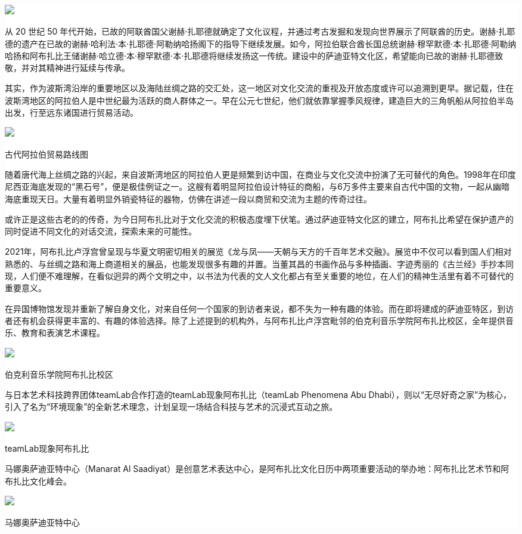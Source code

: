 ![](https://mmbiz.qpic.cn/mmbiz_png/c2Sib3Mp7pOO6eP76FUibGfOL5noz6wiaxTzF9PPZnr3KM3DpU0NmZBuNs0WKXht9n0FNnC4CUw9CJlcxRyrSZCibg/640?wx_fmt=png&from;=appmsg)

  

从 20 世纪 50
年代开始，已故的阿联酋国父谢赫·扎耶德就确定了文化议程，并通过考古发掘和发现向世界展示了阿联酋的历史。谢赫·扎耶德的遗产在已故的谢赫·哈利法·本·扎耶德·阿勒纳哈扬阁下的指导下继续发展。如今，阿拉伯联合酋长国总统谢赫·穆罕默德·本·扎耶德·阿勒纳哈扬和阿布扎比王储谢赫·哈立德·本·穆罕默德·本·扎耶德将继续发扬这一传统。建设中的萨迪亚特文化区，希望能向已故的谢赫·扎耶德致敬，并对其精神进行延续与传承。

  

其实，作为波斯湾沿岸的重要地区以及海陆丝绸之路的交汇处，这一地区对文化交流的重视及开放态度或许可以追溯到更早。据记载，住在波斯湾地区的阿拉伯人是中世纪最为活跃的商人群体之一。早在公元七世纪，他们就依靠掌握季风规律，建造巨大的三角帆船从阿拉伯半岛出发，行至远东诸国进行贸易活动。

  

![](https://mmbiz.qpic.cn/mmbiz_jpg/c2Sib3Mp7pOO6eP76FUibGfOL5noz6wiaxTdBp30YCyTXuBckB7SrubFAfQXhSHhk7tPfms789gKUDywDM8PB2xEA/640?wx_fmt=jpeg&from;=appmsg)

古代阿拉伯贸易路线图

  

随着唐代海上丝绸之路的兴起，来自波斯湾地区的阿拉伯人更是频繁到访中国，在商业与文化交流中扮演了无可替代的角色。1998年在印度尼西亚海底发现的“黑石号”，便是极佳例证之一。这艘有着明显阿拉伯设计特征的商船，与6万多件主要来自古代中国的文物，一起从幽暗海底重现天日。大量有着明显外销瓷特征的器物，仿佛在讲述一段以商贸和交流为主题的传奇过往。

  

或许正是这些古老的的传奇，为今日阿布扎比对于文化交流的积极态度埋下伏笔。通过萨迪亚特文化区的建立，阿布扎比希望在保护遗产的同时促进不同文化的对话交流，探索未来的可能性。  

  

2021年，阿布扎比卢浮宫曾呈现与华夏文明密切相关的展览《龙与凤——天朝与天方的千百年艺术交融》。展览中不仅可以看到国人们相对熟悉的、与丝绸之路和海上商道相关的展品，也能发现很多有趣的并置。当董其昌的书画作品与多种插画、字迹秀丽的《古兰经》手抄本同现，人们便不难理解，在看似迥异的两个文明之中，以书法为代表的文人文化都占有至关重要的地位，在人们的精神生活里有着不可替代的重要意义。

  

在异国博物馆发现并重新了解自身文化，对来自任何一个国家的到访者来说，都不失为一种有趣的体验。而在即将建成的萨迪亚特区，到访者还有机会获得更丰富的、有趣的体验选择。除了上述提到的机构外，与阿布扎比卢浮宫毗邻的伯克利音乐学院阿布扎比校区，全年提供音乐、教育和表演艺术课程。

  

![](https://mmbiz.qpic.cn/mmbiz_png/c2Sib3Mp7pOP1y39gUSO2bM9BtibWicOrOBW2LQLicvCecUlTAktcC3NsrtaS8hEl4fyyMEjuZMA8btp78COkYq6Zw/640?wx_fmt=png&from;=appmsg)

伯克利音乐学院阿布扎比校区

  

与日本艺术科技跨界团体teamLab合作打造的teamLab现象阿布扎比（teamLab Phenomena Abu
Dhabi），则以“无尽好奇之家”为核心，引入了名为“环境现象”的全新艺术理念，计划呈现一场结合科技与艺术的沉浸式互动之旅。

  

![](https://mmbiz.qpic.cn/mmbiz_jpg/c2Sib3Mp7pOP1y39gUSO2bM9BtibWicOrOBuBRweYvc4S659K0drG79meDeiciafB4RzK4cgFIThuBficWqhfyCGjefw/640?wx_fmt=jpeg&from;=appmsg)

teamLab现象阿布扎比

  

马娜奥萨迪亚特中心（Manarat Al Saadiyat）是创意艺术表达中心，是阿布扎比文化日历中两项重要活动的举办地：阿布扎比艺术节和阿布扎比文化峰会。

  

![](https://mmbiz.qpic.cn/mmbiz_png/c2Sib3Mp7pOP1y39gUSO2bM9BtibWicOrOBHfFJaR3FbiaMx8QT4tibCr3Txp3YKtYtFQnictCK4nia704TRia0SLTH0Cg/640?wx_fmt=png&from;=appmsg)

马娜奥萨迪亚特中心

  